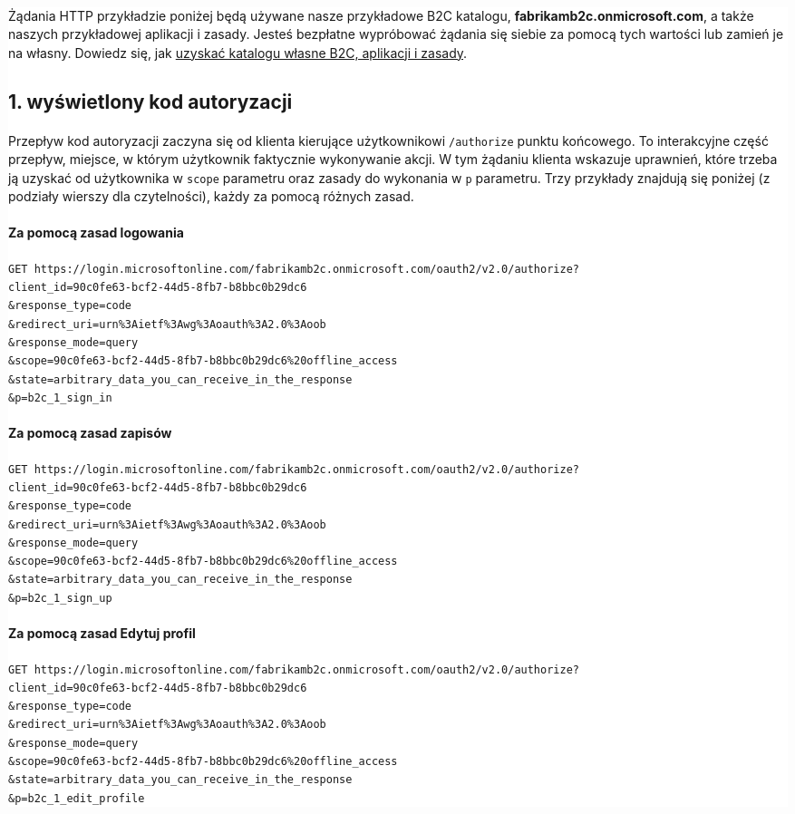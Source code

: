 Żądania HTTP przykładzie poniżej będą używane nasze przykładowe B2C katalogu, **fabrikamb2c.onmicrosoft.com**, a także naszych przykładowej aplikacji i zasady. Jesteś bezpłatne wypróbować żądania się siebie za pomocą tych wartości lub zamień je na własny.
Dowiedz się, jak [uzyskać katalogu własne B2C, aplikacji i zasady](#use-your-own-b2c-directory).

## <a name="1-get-an-authorization-code"></a>1. wyświetlony kod autoryzacji
Przepływ kod autoryzacji zaczyna się od klienta kierujące użytkownikowi `/authorize` punktu końcowego. To interakcyjne część przepływ, miejsce, w którym użytkownik faktycznie wykonywanie akcji. W tym żądaniu klienta wskazuje uprawnień, które trzeba ją uzyskać od użytkownika w `scope` parametru oraz zasady do wykonania w `p` parametru. Trzy przykłady znajdują się poniżej (z podziały wierszy dla czytelności), każdy za pomocą różnych zasad.

#### <a name="use-a-sign-in-policy"></a>Za pomocą zasad logowania

```
GET https://login.microsoftonline.com/fabrikamb2c.onmicrosoft.com/oauth2/v2.0/authorize?
client_id=90c0fe63-bcf2-44d5-8fb7-b8bbc0b29dc6
&response_type=code
&redirect_uri=urn%3Aietf%3Awg%3Aoauth%3A2.0%3Aoob
&response_mode=query
&scope=90c0fe63-bcf2-44d5-8fb7-b8bbc0b29dc6%20offline_access
&state=arbitrary_data_you_can_receive_in_the_response
&p=b2c_1_sign_in
```

#### <a name="use-a-sign-up-policy"></a>Za pomocą zasad zapisów

```
GET https://login.microsoftonline.com/fabrikamb2c.onmicrosoft.com/oauth2/v2.0/authorize?
client_id=90c0fe63-bcf2-44d5-8fb7-b8bbc0b29dc6
&response_type=code
&redirect_uri=urn%3Aietf%3Awg%3Aoauth%3A2.0%3Aoob
&response_mode=query
&scope=90c0fe63-bcf2-44d5-8fb7-b8bbc0b29dc6%20offline_access
&state=arbitrary_data_you_can_receive_in_the_response
&p=b2c_1_sign_up
```

#### <a name="use-an-edit-profile-policy"></a>Za pomocą zasad Edytuj profil

```
GET https://login.microsoftonline.com/fabrikamb2c.onmicrosoft.com/oauth2/v2.0/authorize?
client_id=90c0fe63-bcf2-44d5-8fb7-b8bbc0b29dc6
&response_type=code
&redirect_uri=urn%3Aietf%3Awg%3Aoauth%3A2.0%3Aoob
&response_mode=query
&scope=90c0fe63-bcf2-44d5-8fb7-b8bbc0b29dc6%20offline_access
&state=arbitrary_data_you_can_receive_in_the_response
&p=b2c_1_edit_profile
```

